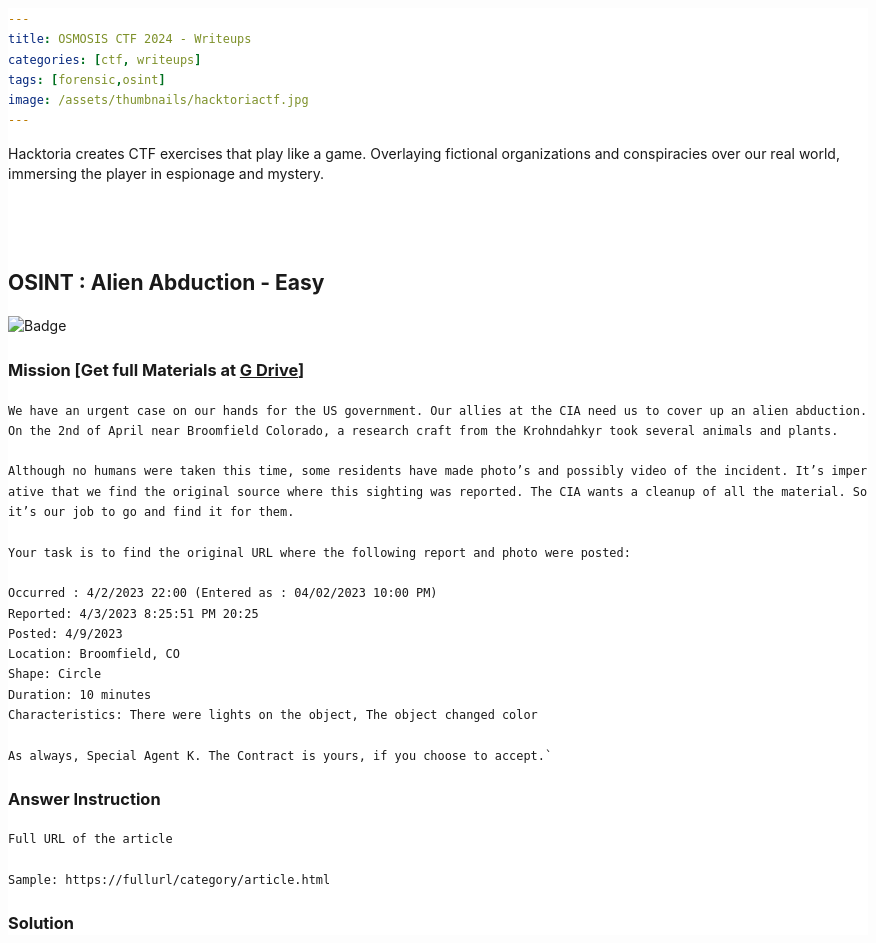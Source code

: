 ```yaml
---
title: OSMOSIS CTF 2024 - Writeups
categories: [ctf, writeups]
tags: [forensic,osint]
image: /assets/thumbnails/hacktoriactf.jpg
---
```


Hacktoria creates CTF exercises that play like a game. Overlaying fictional organizations and conspiracies over our real world, immersing the player in espionage and mystery.

<br><br>
## OSINT : Alien Abduction - Easy

![Badge](https://github.com/user-attachments/assets/13bdf5fb-c6f9-4fc2-b1a4-772e1b49958a)


### Mission [Get full Materials at [G Drive](https://drive.google.com/drive/folders/1gy46_pDDwaDI_E-HXCobdztFomnzC-kX)]

```
We have an urgent case on our hands for the US government. Our allies at the CIA need us to cover up an alien abduction. On the 2nd of April near Broomfield Colorado, a research craft from the Krohndahkyr took several animals and plants.

Although no humans were taken this time, some residents have made photo’s and possibly video of the incident. It’s imperative that we find the original source where this sighting was reported. The CIA wants a cleanup of all the material. So it’s our job to go and find it for them.

Your task is to find the original URL where the following report and photo were posted:

Occurred : 4/2/2023 22:00 (Entered as : 04/02/2023 10:00 PM)
Reported: 4/3/2023 8:25:51 PM 20:25
Posted: 4/9/2023
Location: Broomfield, CO
Shape: Circle
Duration: 10 minutes
Characteristics: There were lights on the object, The object changed color

As always, Special Agent K. The Contract is yours, if you choose to accept.`
```

### Answer Instruction

```
Full URL of the article

Sample: https://fullurl/category/article.html
```

### Solution
